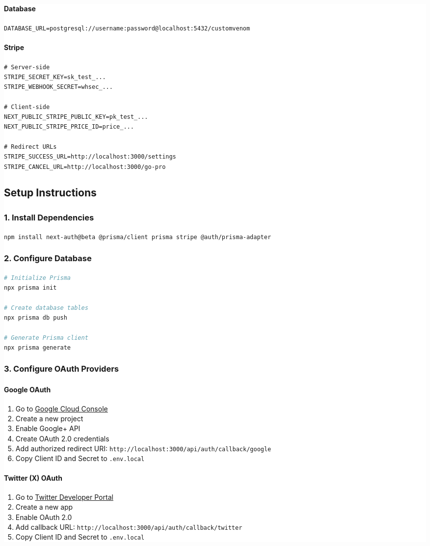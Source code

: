 #### Database
```env
DATABASE_URL=postgresql://username:password@localhost:5432/customvenom
```

#### Stripe
```env
# Server-side
STRIPE_SECRET_KEY=sk_test_...
STRIPE_WEBHOOK_SECRET=whsec_...

# Client-side
NEXT_PUBLIC_STRIPE_PUBLIC_KEY=pk_test_...
NEXT_PUBLIC_STRIPE_PRICE_ID=price_...

# Redirect URLs
STRIPE_SUCCESS_URL=http://localhost:3000/settings
STRIPE_CANCEL_URL=http://localhost:3000/go-pro
```

## Setup Instructions

### 1. Install Dependencies
```bash
npm install next-auth@beta @prisma/client prisma stripe @auth/prisma-adapter
```

### 2. Configure Database
```bash
# Initialize Prisma
npx prisma init

# Create database tables
npx prisma db push

# Generate Prisma client
npx prisma generate
```

### 3. Configure OAuth Providers

#### Google OAuth
1. Go to [Google Cloud Console](https://console.cloud.google.com/)
2. Create a new project
3. Enable Google+ API
4. Create OAuth 2.0 credentials
5. Add authorized redirect URI: `http://localhost:3000/api/auth/callback/google`
6. Copy Client ID and Secret to `.env.local`

#### Twitter (X) OAuth
1. Go to [Twitter Developer Portal](https://developer.twitter.com/)
2. Create a new app
3. Enable OAuth 2.0
4. Add callback URL: `http://localhost:3000/api/auth/callback/twitter`
5. Copy Client ID and Secret to `.env.local`
